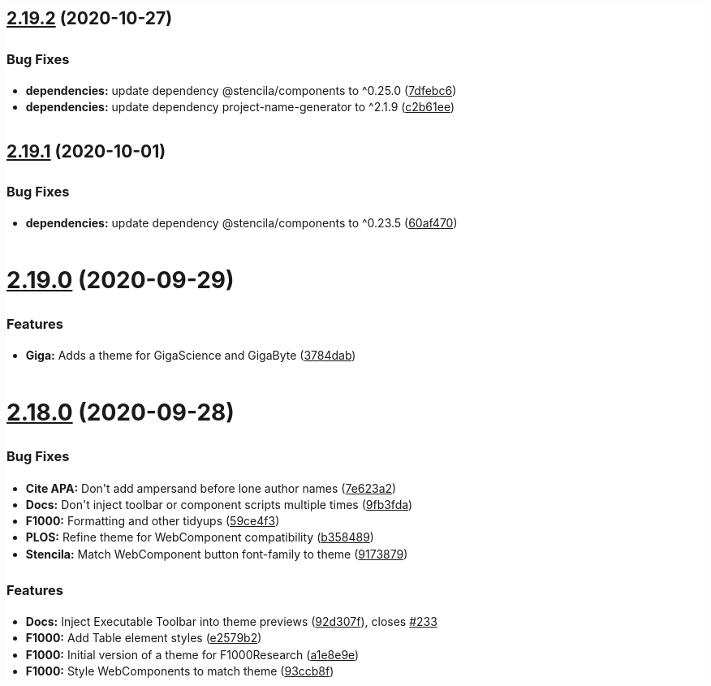 ## [2.19.2](https://github.com/stencila/thema/compare/v2.19.1...v2.19.2) (2020-10-27)


### Bug Fixes

* **dependencies:** update dependency @stencila/components to ^0.25.0 ([7dfebc6](https://github.com/stencila/thema/commit/7dfebc6965f116763567b5d5304bef46f0a5de21))
* **dependencies:** update dependency project-name-generator to ^2.1.9 ([c2b61ee](https://github.com/stencila/thema/commit/c2b61eec22c93ce0da0da0fbe8fdd80ba38e4f46))

## [2.19.1](https://github.com/stencila/thema/compare/v2.19.0...v2.19.1) (2020-10-01)


### Bug Fixes

* **dependencies:** update dependency @stencila/components to ^0.23.5 ([60af470](https://github.com/stencila/thema/commit/60af4708da806abd24c5e0ff5877f525863f0eca))

# [2.19.0](https://github.com/stencila/thema/compare/v2.18.0...v2.19.0) (2020-09-29)


### Features

* **Giga:** Adds a theme for GigaScience and GigaByte ([3784dab](https://github.com/stencila/thema/commit/3784dab4d60c3bc5c047be82fadaa65913db9adf))

# [2.18.0](https://github.com/stencila/thema/compare/v2.17.2...v2.18.0) (2020-09-28)


### Bug Fixes

* **Cite APA:** Don't add ampersand before lone author names ([7e623a2](https://github.com/stencila/thema/commit/7e623a2f667a762572478e6f71d94dc3d4fd642e))
* **Docs:** Don't inject toolbar or component scripts multiple times ([9fb3fda](https://github.com/stencila/thema/commit/9fb3fdafcf00e39b6447067ce172d0ed32d32401))
* **F1000:** Formatting and other tidyups ([59ce4f3](https://github.com/stencila/thema/commit/59ce4f334d942851fdadf871c756ec072afde45f))
* **PLOS:** Refine theme for WebComponent compatibility ([b358489](https://github.com/stencila/thema/commit/b358489f7032d13efaf6a2a53cfb0d8c7321a851))
* **Stencila:** Match WebComponent button font-family to theme ([9173879](https://github.com/stencila/thema/commit/91738792e610331004dadd68a72749fc48d7bb2f))


### Features

* **Docs:** Inject Executable Toolbar into theme previews ([92d307f](https://github.com/stencila/thema/commit/92d307f98f85446338f2d1e32533d606015b6e5e)), closes [#233](https://github.com/stencila/thema/issues/233)
* **F1000:** Add Table element styles ([e2579b2](https://github.com/stencila/thema/commit/e2579b2b0f8359bb2c2ee8d5170728f036114b12))
* **F1000:** Initial version of a theme for F1000Research ([a1e8e9e](https://github.com/stencila/thema/commit/a1e8e9e64f353fd65d96f6bb8e52901c3db15b1c))
* **F1000:** Style WebComponents to match theme ([93ccb8f](https://github.com/stencila/thema/commit/93ccb8f70de3d54c1f931f6c33dd8d5e4fb94b58))
